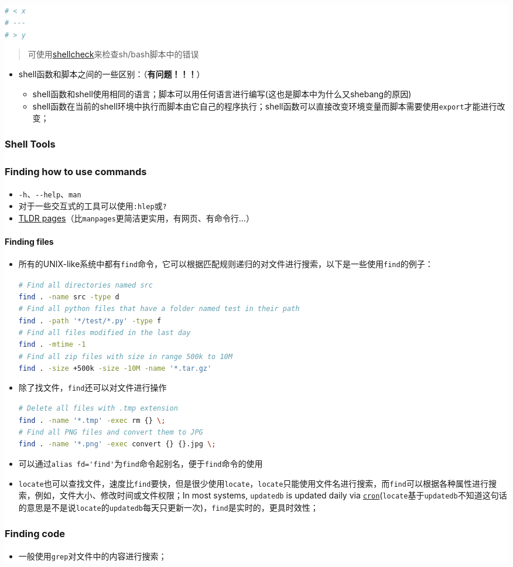   ```bash
  # < x
  # ---
  # > y
  ```

  > 可使用[shellcheck](https://github.com/koalaman/shellcheck)来检查sh/bash脚本中的错误

- shell函数和脚本之间的一些区别：（**有问题！！！**）

  - shell函数和shell使用相同的语言；脚本可以用任何语言进行编写(这也是脚本中为什么又shebang的原因)
  - shell函数在当前的shell环境中执行而脚本由它自己的程序执行；shell函数可以直接改变环境变量而脚本需要使用`export`才能进行改变；




### Shell Tools

### Finding how to use commands

- `-h`、`--help`、`man`
- 对于一些交互式的工具可以使用`:hlep`或`?`
- [TLDR pages](https://tldr.sh/)（比`manpages`更简洁更实用，有网页、有命令行...）

#### Finding files

- 所有的UNIX-like系统中都有`find`命令，它可以根据匹配规则递归的对文件进行搜索，以下是一些使用`find`的例子：

  ```bash
  # Find all directories named src
  find . -name src -type d
  # Find all python files that have a folder named test in their path
  find . -path '*/test/*.py' -type f
  # Find all files modified in the last day
  find . -mtime -1
  # Find all zip files with size in range 500k to 10M
  find . -size +500k -size -10M -name '*.tar.gz'
  ```

- 除了找文件，`find`还可以对文件进行操作

  ```bash
  # Delete all files with .tmp extension
  find . -name '*.tmp' -exec rm {} \;
  # Find all PNG files and convert them to JPG
  find . -name '*.png' -exec convert {} {}.jpg \;
  ```

- 可以通过`alias fd='find'`为`find`命令起别名，便于`find`命令的使用

- `locate`也可以查找文件，速度比`find`要快，但是很少使用`locate`，`locate`只能使用文件名进行搜索，而`find`可以根据各种属性进行搜索，例如，文件大小、修改时间或文件权限；In most systems, `updatedb` is updated daily via [`cron`](https://www.man7.org/linux/man-pages/man8/cron.8.html)(`locate`基于`updatedb`不知道这句话的意思是不是说`locate`的`updatedb`每天只更新一次)，`find`是实时的，更具时效性；

  

### Finding code

- 一般使用`grep`对文件中的内容进行搜索；
